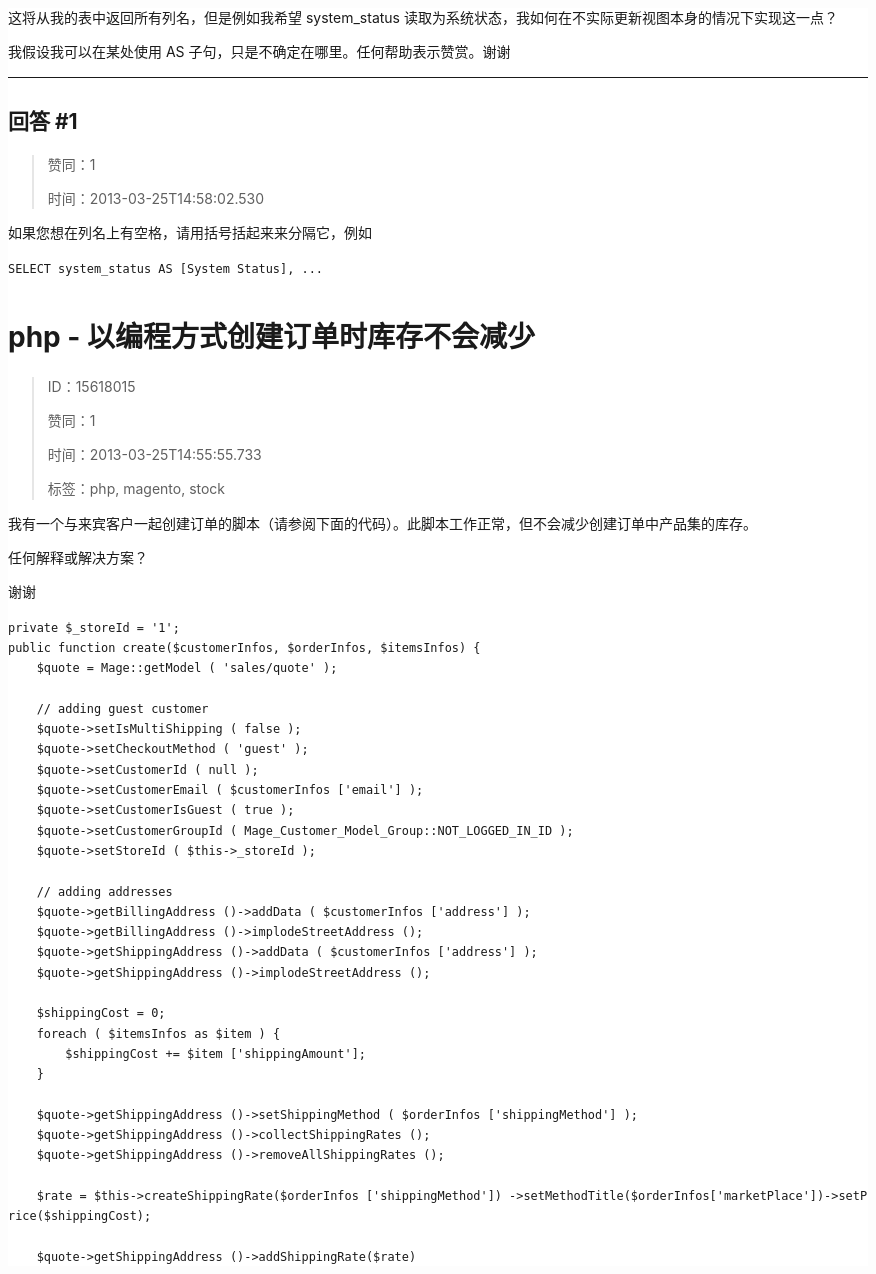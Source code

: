 这将从我的表中返回所有列名，但是例如我希望 system_status 读取为系统状态，我如何在不实际更新视图本身的情况下实现这一点？

我假设我可以在某处使用 AS 子句，只是不确定在哪里。任何帮助表示赞赏。谢谢

* * *

## 回答 #1

> 赞同：1
> 
> 时间：2013-03-25T14:58:02.530

如果您想在列名上有空格，请用括号括起来来分隔它，例如

```
SELECT system_status AS [System Status], ... 
```

# php - 以编程方式创建订单时库存不会减少

> ID：15618015
> 
> 赞同：1
> 
> 时间：2013-03-25T14:55:55.733
> 
> 标签：php, magento, stock

我有一个与来宾客户一起创建订单的脚本（请参阅下面的代码）。此脚本工作正常，但不会减少创建订单中产品集的库存。

任何解释或解决方案？

谢谢

```
private $_storeId = '1';
public function create($customerInfos, $orderInfos, $itemsInfos) {
    $quote = Mage::getModel ( 'sales/quote' );

    // adding guest customer
    $quote->setIsMultiShipping ( false );
    $quote->setCheckoutMethod ( 'guest' );
    $quote->setCustomerId ( null );
    $quote->setCustomerEmail ( $customerInfos ['email'] );
    $quote->setCustomerIsGuest ( true );
    $quote->setCustomerGroupId ( Mage_Customer_Model_Group::NOT_LOGGED_IN_ID );
    $quote->setStoreId ( $this->_storeId );

    // adding addresses
    $quote->getBillingAddress ()->addData ( $customerInfos ['address'] );
    $quote->getBillingAddress ()->implodeStreetAddress ();
    $quote->getShippingAddress ()->addData ( $customerInfos ['address'] );
    $quote->getShippingAddress ()->implodeStreetAddress ();

    $shippingCost = 0;
    foreach ( $itemsInfos as $item ) {
        $shippingCost += $item ['shippingAmount'];
    }

    $quote->getShippingAddress ()->setShippingMethod ( $orderInfos ['shippingMethod'] );
    $quote->getShippingAddress ()->collectShippingRates ();
    $quote->getShippingAddress ()->removeAllShippingRates ();

    $rate = $this->createShippingRate($orderInfos ['shippingMethod']) ->setMethodTitle($orderInfos['marketPlace'])->setPrice($shippingCost);    

    $quote->getShippingAddress ()->addShippingRate($rate)
```